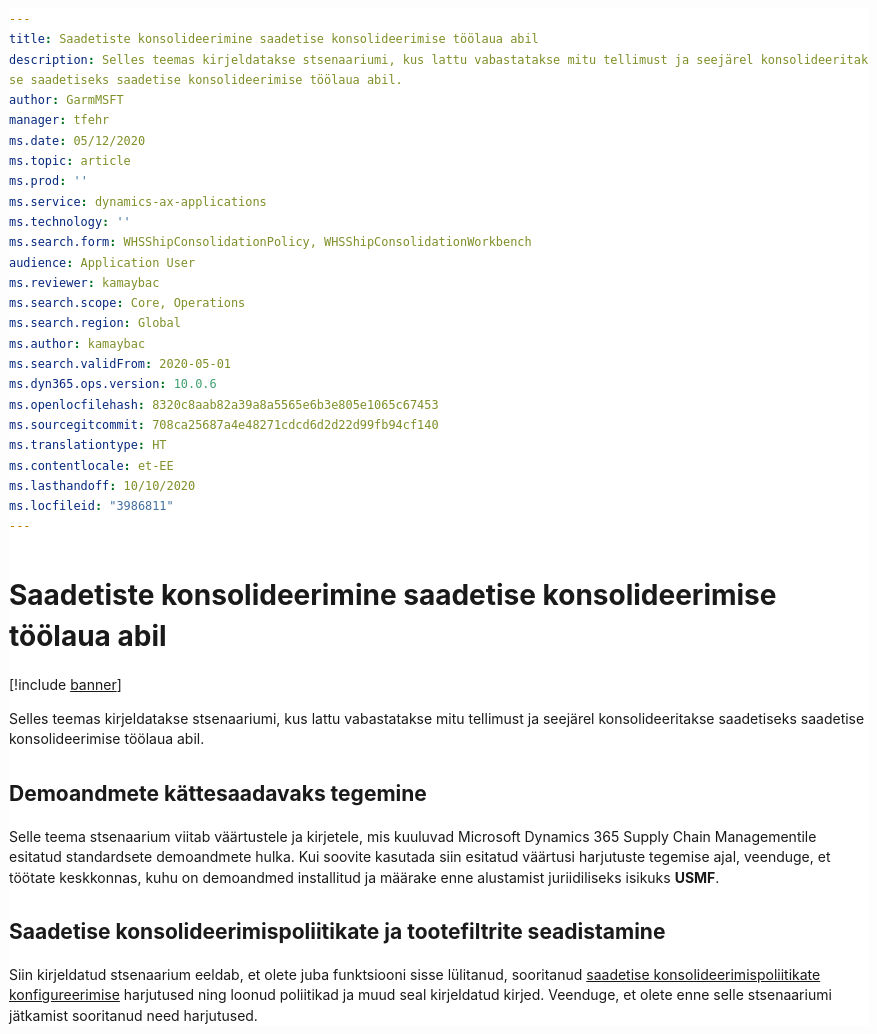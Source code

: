 ```yaml
---
title: Saadetiste konsolideerimine saadetise konsolideerimise töölaua abil
description: Selles teemas kirjeldatakse stsenaariumi, kus lattu vabastatakse mitu tellimust ja seejärel konsolideeritakse saadetiseks saadetise konsolideerimise töölaua abil.
author: GarmMSFT
manager: tfehr
ms.date: 05/12/2020
ms.topic: article
ms.prod: ''
ms.service: dynamics-ax-applications
ms.technology: ''
ms.search.form: WHSShipConsolidationPolicy, WHSShipConsolidationWorkbench
audience: Application User
ms.reviewer: kamaybac
ms.search.scope: Core, Operations
ms.search.region: Global
ms.author: kamaybac
ms.search.validFrom: 2020-05-01
ms.dyn365.ops.version: 10.0.6
ms.openlocfilehash: 8320c8aab82a39a8a5565e6b3e805e1065c67453
ms.sourcegitcommit: 708ca25687a4e48271cdcd6d2d22d99fb94cf140
ms.translationtype: HT
ms.contentlocale: et-EE
ms.lasthandoff: 10/10/2020
ms.locfileid: "3986811"
---
```

# <a name="consolidate-shipments-by-using-the-shipment-consolidation-workbench"></a>Saadetiste konsolideerimine saadetise konsolideerimise töölaua abil

[!include [banner](../includes/banner.md)]

Selles teemas kirjeldatakse stsenaariumi, kus lattu vabastatakse mitu tellimust ja seejärel konsolideeritakse saadetiseks saadetise konsolideerimise töölaua abil.

## <a name="make-demo-data-available"></a>Demoandmete kättesaadavaks tegemine

Selle teema stsenaarium viitab väärtustele ja kirjetele, mis kuuluvad Microsoft Dynamics 365 Supply Chain Managementile esitatud standardsete demoandmete hulka. Kui soovite kasutada siin esitatud väärtusi harjutuste tegemise ajal, veenduge, et töötate keskkonnas, kuhu on demoandmed installitud ja määrake enne alustamist juriidiliseks isikuks **USMF**.

## <a name="set-up-shipment-consolidation-policies-and-product-filters"></a>Saadetise konsolideerimispoliitikate ja tootefiltrite seadistamine

Siin kirjeldatud stsenaarium eeldab, et olete juba funktsiooni sisse lülitanud, sooritanud [saadetise konsolideerimispoliitikate konfigureerimise](configure-shipment-consolidation-policies.md) harjutused ning loonud poliitikad ja muud seal kirjeldatud kirjed. Veenduge, et olete enne selle stsenaariumi jätkamist sooritanud need harjutused.
